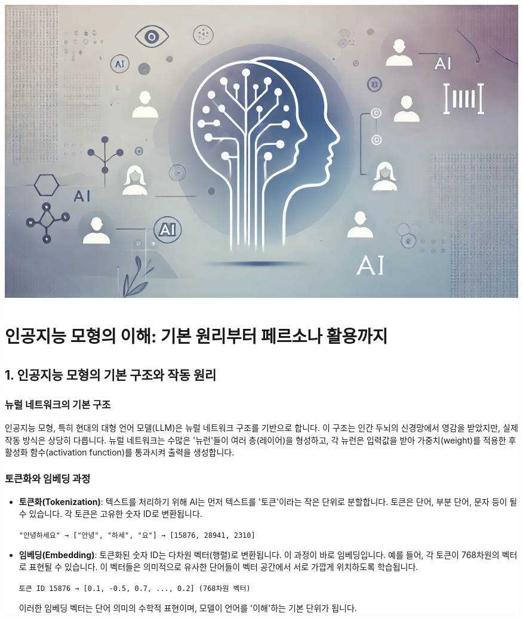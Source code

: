 ![JN_20250323.png](media/JN_20250323.png)

# 인공지능 모형의 이해: 기본 원리부터 페르소나 활용까지

## 1. 인공지능 모형의 기본 구조와 작동 원리

### 뉴럴 네트워크의 기본 구조
인공지능 모형, 특히 현대의 대형 언어 모델(LLM)은 뉴럴 네트워크 구조를 기반으로 합니다. 이 구조는 인간 두뇌의 신경망에서 영감을 받았지만, 실제 작동 방식은 상당히 다릅니다. 뉴럴 네트워크는 수많은 '뉴런'들이 여러 층(레이어)을 형성하고, 각 뉴런은 입력값을 받아 가중치(weight)를 적용한 후 활성화 함수(activation function)를 통과시켜 출력을 생성합니다.

### 토큰화와 임베딩 과정
- **토큰화(Tokenization)**: 텍스트를 처리하기 위해 AI는 먼저 텍스트를 '토큰'이라는 작은 단위로 분할합니다. 토큰은 단어, 부분 단어, 문자 등이 될 수 있습니다. 각 토큰은 고유한 숫자 ID로 변환됩니다.
  ```
  "안녕하세요" → ["안녕", "하세", "요"] → [15876, 28941, 2310]
  ```

- **임베딩(Embedding)**: 토큰화된 숫자 ID는 다차원 벡터(행렬)로 변환됩니다. 이 과정이 바로 임베딩입니다. 예를 들어, 각 토큰이 768차원의 벡터로 표현될 수 있습니다. 이 벡터들은 의미적으로 유사한 단어들이 벡터 공간에서 서로 가깝게 위치하도록 학습됩니다.
  ```
  토큰 ID 15876 → [0.1, -0.5, 0.7, ..., 0.2] (768차원 벡터)
  ```
  이러한 임베딩 벡터는 단어 의미의 수학적 표현이며, 모델이 언어를 '이해'하는 기본 단위가 됩니다.

